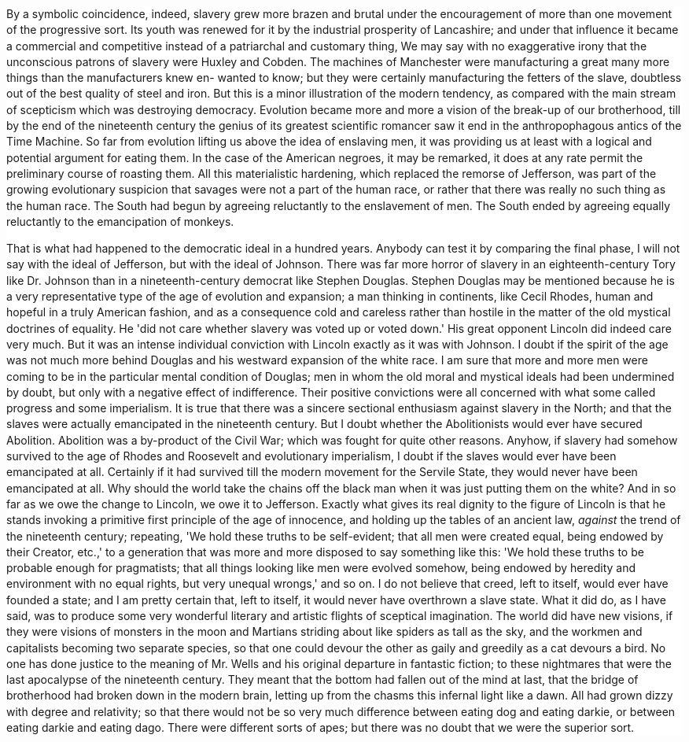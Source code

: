 By a symbolic coincidence, indeed, slavery grew more brazen and brutal under the encouragement of more than one movement of the progressive sort. Its youth was renewed for it by the industrial prosperity of Lancashire; and under that influence it became a commercial and competitive instead of a patriarchal and customary thing, We may say with no exaggerative irony that the unconscious patrons of slavery were Huxley and Cobden. The machines of Manchester were manufacturing a great many more things than the manufacturers knew en- wanted to know; but they were certainly manufacturing the fetters of the slave, doubtless out of the best quality of steel and iron. But this is a minor illustration of the modern tendency, as compared with the main stream of scepticism which was destroying democracy. Evolution became more and more a vision of the break-up of our brotherhood, till by the end of the nineteenth century the genius of its greatest scientific romancer saw it end in the anthropophagous antics of the Time Machine. So far from evolution lifting us above the idea of enslaving men, it was providing us at least with a logical and potential argument for eating them. In the case of the American negroes, it may be remarked, it does at any rate permit the preliminary course of roasting them. All this materialistic hardening, which replaced the remorse of Jefferson, was part of the growing evolutionary suspicion that savages were not a part of the human race, or rather that there was really no such thing as the human race. The South had begun by agreeing reluctantly to the enslavement of men. The South ended by agreeing equally reluctantly to the emancipation of monkeys.

That is what had happened to the democratic ideal in a hundred years. Anybody can test it by comparing the final phase, I will not say with the ideal of Jefferson, but with the ideal of Johnson. There was far more horror of slavery in an eighteenth-century Tory like Dr. Johnson than in a nineteenth-century democrat like Stephen Douglas. Stephen Douglas may be mentioned because he is a very representative type of the age of evolution and expansion; a man thinking in continents, like Cecil Rhodes, human and hopeful in a truly American fashion, and as a consequence cold and careless rather than hostile in the matter of the old mystical doctrines of equality. He 'did not care whether slavery was voted up or voted down.' His great opponent Lincoln did indeed care very much. But it was an intense individual conviction with Lincoln exactly as it was with Johnson. I doubt if the spirit of the age was not much more behind Douglas and his westward expansion of the white race. I am sure that more and more men were coming to be in the particular mental condition of Douglas; men in whom the old moral and mystical ideals had been undermined by doubt, but only with a negative effect of indifference. Their positive convictions were all concerned with what some called progress and some imperialism. It is true that there was a sincere sectional enthusiasm against slavery in the North; and that the slaves were actually emancipated in the nineteenth century. But I doubt whether the Abolitionists would ever have secured Abolition. Abolition was a by-product of the Civil War; which was fought for quite other reasons. Anyhow, if slavery had somehow survived to the age of Rhodes and Roosevelt and evolutionary imperialism, I doubt if the slaves would ever have been emancipated at all. Certainly if it had survived till the modern movement for the Servile State, they would never have been emancipated at all. Why should the world take the chains off the black man when it was just putting them on the white? And in so far as we owe the change to Lincoln, we owe it to Jefferson. Exactly what gives its real dignity to the figure of Lincoln is that he stands invoking a primitive first principle of the age of innocence, and holding up the tables of an ancient law, *against* the trend of the nineteenth century; repeating, 'We hold these truths to be self-evident; that all men were created equal, being endowed by their Creator, etc.,' to a generation that was more and more disposed to say something like this: 'We hold these truths to be probable enough for pragmatists; that all things looking like men were evolved somehow, being endowed by heredity and environment with no equal rights, but very unequal wrongs,' and so on. I do not believe that creed, left to itself, would ever have founded a state; and I am pretty certain that, left to itself, it would never have overthrown a slave state. What it did do, as I have said, was to produce some very wonderful literary and artistic flights of sceptical imagination. The world did have new visions, if they were visions of monsters in the moon and Martians striding about like spiders as tall as the sky, and the workmen and capitalists becoming two separate species, so that one could devour the other as gaily and greedily as a cat devours a bird. No one has done justice to the meaning of Mr. Wells and his original departure in fantastic fiction; to these nightmares that were the last apocalypse of the nineteenth century. They meant that the bottom had fallen out of the mind at last, that the bridge of brotherhood had broken down in the modern brain, letting up from the chasms this infernal light like a dawn. All had grown dizzy with degree and relativity; so that there would not be so very much difference between eating dog and eating darkie, or between eating darkie and eating dago. There were different sorts of apes; but there was no doubt that we were the superior sort.
